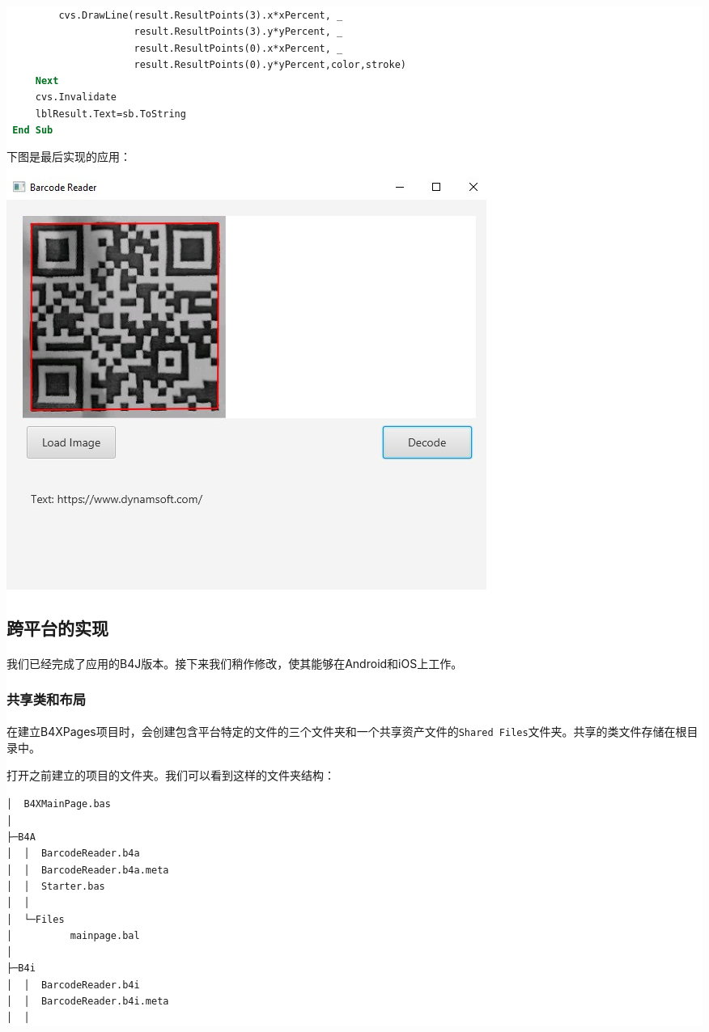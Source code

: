    ```vb
   			cvs.DrawLine(result.ResultPoints(3).x*xPercent, _
   						 result.ResultPoints(3).y*yPercent, _
   						 result.ResultPoints(0).x*xPercent, _
   						 result.ResultPoints(0).y*yPercent,color,stroke)
   		Next    
   		cvs.Invalidate
   		lblResult.Text=sb.ToString
   	End Sub
   ```

下图是最后实现的应用：

![条码读取器B4J](/album/2021/B4X/b4j_reader.jpg)

## 跨平台的实现

我们已经完成了应用的B4J版本。接下来我们稍作修改，使其能够在Android和iOS上工作。

### 共享类和布局

在建立B4XPages项目时，会创建包含平台特定的文件的三个文件夹和一个共享资产文件的`Shared Files`文件夹。共享的类文件存储在根目录中。

打开之前建立的项目的文件夹。我们可以看到这样的文件夹结构：

```
│  B4XMainPage.bas
│
├─B4A
│  │  BarcodeReader.b4a
│  │  BarcodeReader.b4a.meta
│  │  Starter.bas
│  │
│  └─Files
│          mainpage.bal
│
├─B4i
│  │  BarcodeReader.b4i
│  │  BarcodeReader.b4i.meta
│  │
```